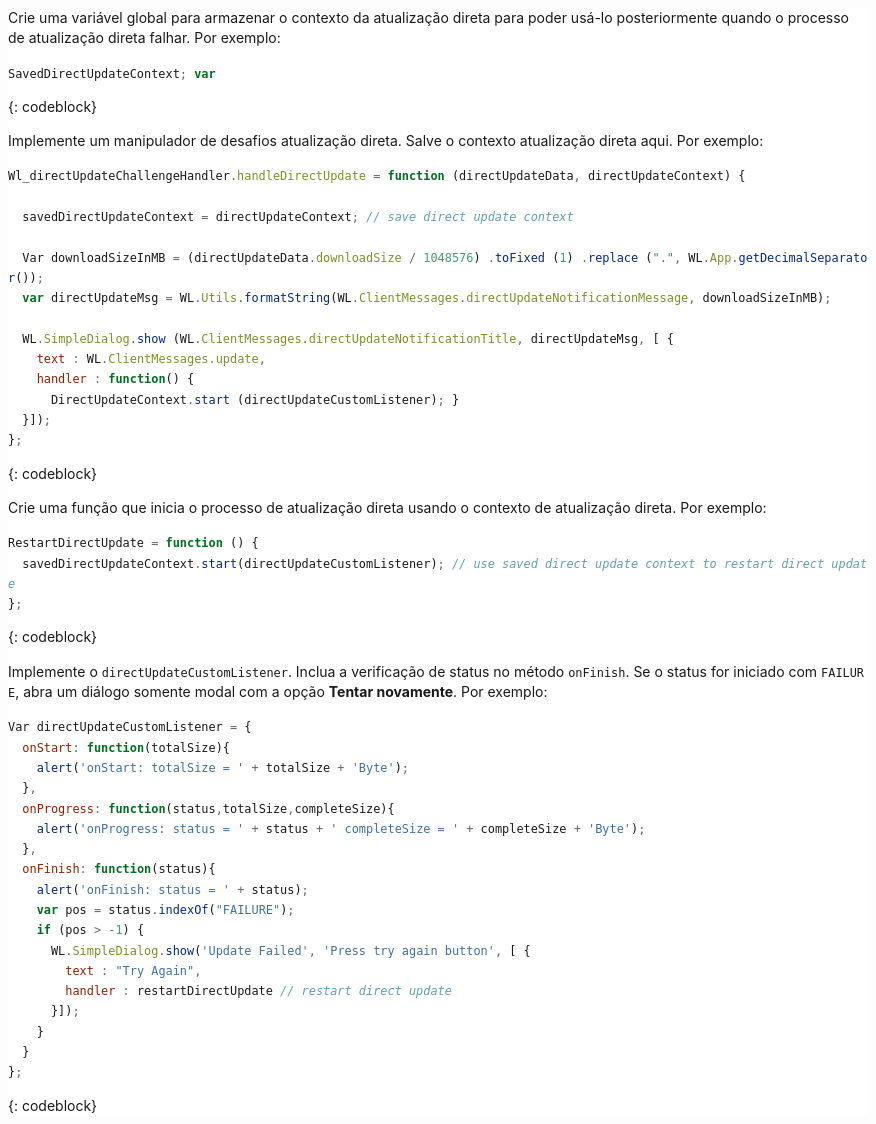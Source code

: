 Crie uma variável global para armazenar o contexto da atualização direta para poder usá-lo posteriormente quando o processo de atualização direta falhar. Por exemplo:

```JavaScript
SavedDirectUpdateContext; var
```
{: codeblock}

Implemente um manipulador de desafios atualização direta. Salve o contexto atualização direta aqui. Por exemplo:

```JavaScript
Wl_directUpdateChallengeHandler.handleDirectUpdate = function (directUpdateData, directUpdateContext) {

  savedDirectUpdateContext = directUpdateContext; // save direct update context

  Var downloadSizeInMB = (directUpdateData.downloadSize / 1048576) .toFixed (1) .replace (".", WL.App.getDecimalSeparator());
  var directUpdateMsg = WL.Utils.formatString(WL.ClientMessages.directUpdateNotificationMessage, downloadSizeInMB);

  WL.SimpleDialog.show (WL.ClientMessages.directUpdateNotificationTitle, directUpdateMsg, [ {
    text : WL.ClientMessages.update,
    handler : function() {
      DirectUpdateContext.start (directUpdateCustomListener); }
  }]);
};
```
{: codeblock}

Crie uma função que inicia o processo de atualização direta usando o contexto de atualização direta. Por exemplo:

```JavaScript
RestartDirectUpdate = function () {
  savedDirectUpdateContext.start(directUpdateCustomListener); // use saved direct update context to restart direct update
};
```
{: codeblock}

Implemente o `directUpdateCustomListener`. Inclua a verificação de status no método `onFinish`. Se o status for iniciado com `FAILURE`, abra um diálogo somente modal com a opção **Tentar novamente**. Por exemplo:

```JavaScript
Var directUpdateCustomListener = {
  onStart: function(totalSize){
    alert('onStart: totalSize = ' + totalSize + 'Byte');
  },
  onProgress: function(status,totalSize,completeSize){
    alert('onProgress: status = ' + status + ' completeSize = ' + completeSize + 'Byte');
  },
  onFinish: function(status){
    alert('onFinish: status = ' + status);
    var pos = status.indexOf("FAILURE");
    if (pos > -1) {
      WL.SimpleDialog.show('Update Failed', 'Press try again button', [ {
        text : "Try Again",
        handler : restartDirectUpdate // restart direct update
      }]);
    }
  }
};
```
{: codeblock}
